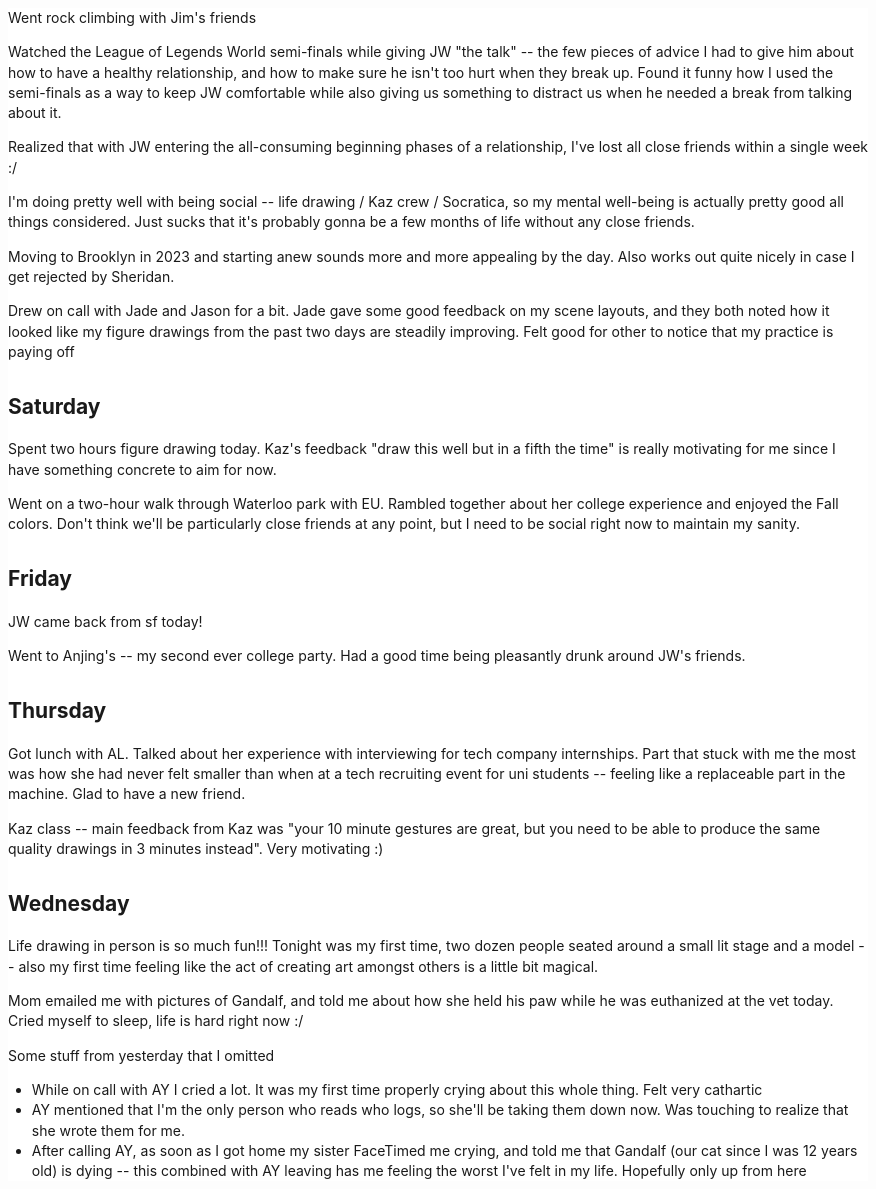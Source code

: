 Went rock climbing with Jim's friends

Watched the League of Legends World semi-finals while giving JW "the talk" -- the few pieces of advice I had to give him about how to have a healthy relationship, and how to make sure he isn't too hurt when they break up. Found it funny how I used the semi-finals as a way to keep JW comfortable while also giving us something to distract us when he needed a break from talking about it.

Realized that with JW entering the all-consuming beginning phases of a relationship, I've lost all close friends within a single week :/

I'm doing pretty well with being social -- life drawing / Kaz crew / Socratica, so my mental well-being is actually pretty good all things considered. Just sucks that it's probably gonna be a few months of life without any close friends.

Moving to Brooklyn in 2023 and starting anew sounds more and more appealing by the day. Also works out quite nicely in case I get rejected by Sheridan.

Drew on call with Jade and Jason for a bit. Jade gave some good feedback on my scene layouts, and they both noted how it looked like my figure drawings from the past two days are steadily improving. Felt good for other to notice that my practice is paying off

## Saturday
Spent two hours figure drawing today. Kaz's feedback "draw this well but in a fifth the time" is really motivating for me since I have something concrete to aim for now.

Went on a two-hour walk through Waterloo park with EU. Rambled together about her college experience and enjoyed the Fall colors. Don't think we'll be particularly close friends at any point, but I need to be social right now to maintain my sanity.

## Friday
JW came back from sf today!

Went to Anjing's -- my second ever college party. Had a good time being pleasantly drunk around JW's friends.

## Thursday
Got lunch with AL. Talked about her experience with interviewing for tech company internships. Part that stuck with me the most was how she had never felt smaller than when at a tech recruiting event for uni students -- feeling like a replaceable part in the machine. Glad to have a new friend.

Kaz class -- main feedback from Kaz was "your 10 minute gestures are great, but you need to be able to produce the same quality drawings in 3 minutes instead". Very motivating :)

## Wednesday
Life drawing in person is so much fun!!! Tonight was my first time, two dozen people seated around a small lit stage and a model -- also my first time feeling like the act of creating art amongst others is a little bit magical.

Mom emailed me with pictures of Gandalf, and told me about how she held his paw while he was euthanized at the vet today. Cried myself to sleep, life is hard right now :/

Some stuff from yesterday that I omitted
- While on call with AY I cried a lot. It was my first time properly crying about this whole thing. Felt very cathartic
- AY mentioned that I'm the only person who reads who logs, so she'll be taking them down now. Was touching to realize that she wrote them for me.
- After calling AY, as soon as I got home my sister FaceTimed me crying, and told me that Gandalf (our cat since I was 12 years old) is dying -- this combined with AY leaving has me feeling the worst I've felt in my life. Hopefully only up from here
